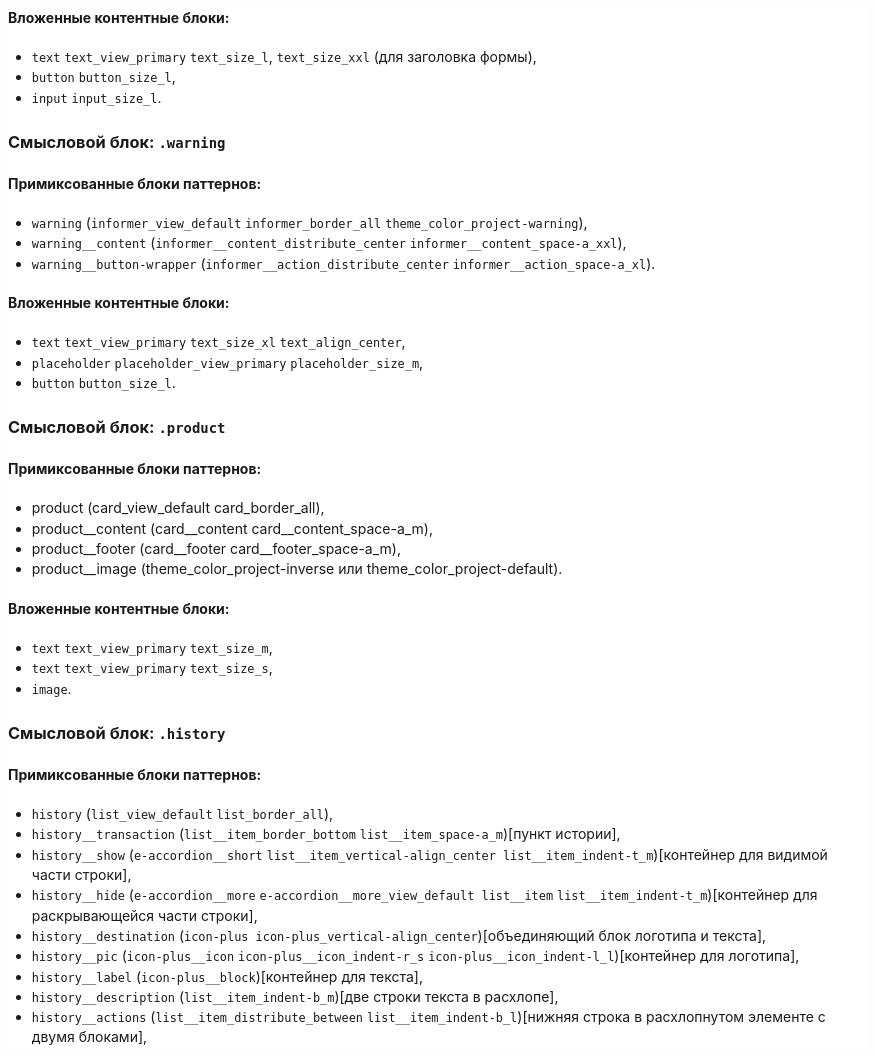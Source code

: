 #### Вложенные контентные блоки:
- `text` `text_view_primary` `text_size_l`, `text_size_xxl` (для заголовка формы),
- `button` `button_size_l`,
- `input` `input_size_l`.


### Смысловой блок: `.warning`
#### Примиксованные блоки паттернов:

- `warning` (`informer_view_default` `informer_border_all` `theme_color_project-warning`),
- `warning__content` (`informer__content_distribute_center` `informer__content_space-a_xxl`),
- `warning__button-wrapper` (`informer__action_distribute_center` `informer__action_space-a_xl`).

#### Вложенные контентные блоки:

- `text` `text_view_primary` `text_size_xl` `text_align_center`,
- `placeholder` `placeholder_view_primary` `placeholder_size_m`,
- `button` `button_size_l`.


### Смысловой блок: `.product`

#### Примиксованные блоки паттернов:

- product (card_view_default card_border_all),
- product__content (card__content card__content_space-a_m),
- product__footer (card__footer card__footer_space-a_m),
- product__image (theme_color_project-inverse или theme_color_project-default).

#### Вложенные контентные блоки:

- `text` `text_view_primary` `text_size_m`,
- `text` `text_view_primary` `text_size_s`,
- `image`.


### Смысловой блок: `.history`
#### Примиксованные блоки паттернов:

- `history` (`list_view_default` `list_border_all`),
- `history__transaction` (`list__item_border_bottom` `list__item_space-a_m`)[пункт истории],
- `history__show` (`e-accordion__short` `list__item_vertical-align_center list__item_indent-t_m`)[контейнер для видимой части строки],
- `history__hide` (`e-accordion__more` `e-accordion__more_view_default list__item` `list__item_indent-t_m`)[контейнер для раскрывающейся части строки],
- `history__destination` (`icon-plus icon-plus_vertical-align_center`)[объединяющий блок логотипа и текста],
- `history__pic` (`icon-plus__icon` `icon-plus__icon_indent-r_s` `icon-plus__icon_indent-l_l`)[контейнер для логотипа],
- `history__label` (`icon-plus__block`)[контейнер для текста],
- `history__description` (`list__item_indent-b_m`)[две строки текста в расхлопе],
- `history__actions` (`list__item_distribute_between` `list__item_indent-b_l`)[нижняя строка в расхлопнутом элементе с двумя блоками],
